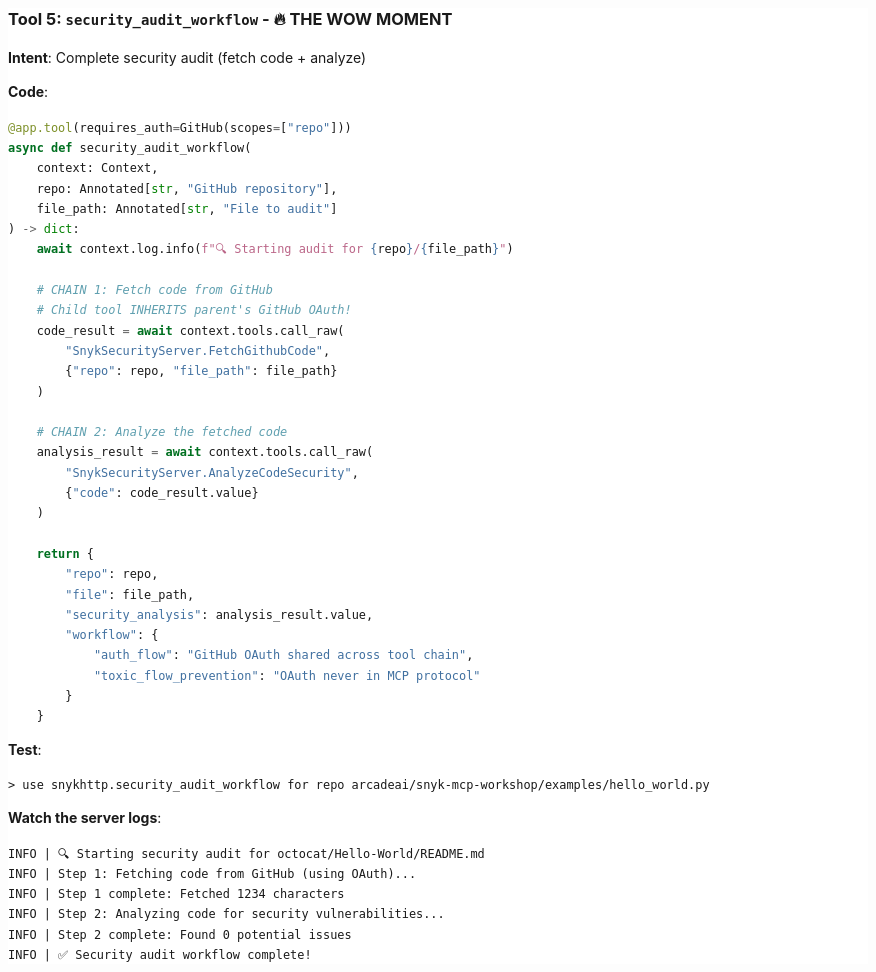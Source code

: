 
### Tool 5: `security_audit_workflow` - 🔥 THE WOW MOMENT

**Intent**: Complete security audit (fetch code + analyze)

**Code**:
```python
@app.tool(requires_auth=GitHub(scopes=["repo"]))
async def security_audit_workflow(
    context: Context,
    repo: Annotated[str, "GitHub repository"],
    file_path: Annotated[str, "File to audit"]
) -> dict:
    await context.log.info(f"🔍 Starting audit for {repo}/{file_path}")
    
    # CHAIN 1: Fetch code from GitHub
    # Child tool INHERITS parent's GitHub OAuth!
    code_result = await context.tools.call_raw(
        "SnykSecurityServer.FetchGithubCode",
        {"repo": repo, "file_path": file_path}
    )
    
    # CHAIN 2: Analyze the fetched code
    analysis_result = await context.tools.call_raw(
        "SnykSecurityServer.AnalyzeCodeSecurity",
        {"code": code_result.value}
    )
    
    return {
        "repo": repo,
        "file": file_path,
        "security_analysis": analysis_result.value,
        "workflow": {
            "auth_flow": "GitHub OAuth shared across tool chain",
            "toxic_flow_prevention": "OAuth never in MCP protocol"
        }
    }
```

**Test**:
```
> use snykhttp.security_audit_workflow for repo arcadeai/snyk-mcp-workshop/examples/hello_world.py
```

**Watch the server logs**:
```
INFO | 🔍 Starting security audit for octocat/Hello-World/README.md
INFO | Step 1: Fetching code from GitHub (using OAuth)...
INFO | Step 1 complete: Fetched 1234 characters
INFO | Step 2: Analyzing code for security vulnerabilities...
INFO | Step 2 complete: Found 0 potential issues
INFO | ✅ Security audit workflow complete!
```
